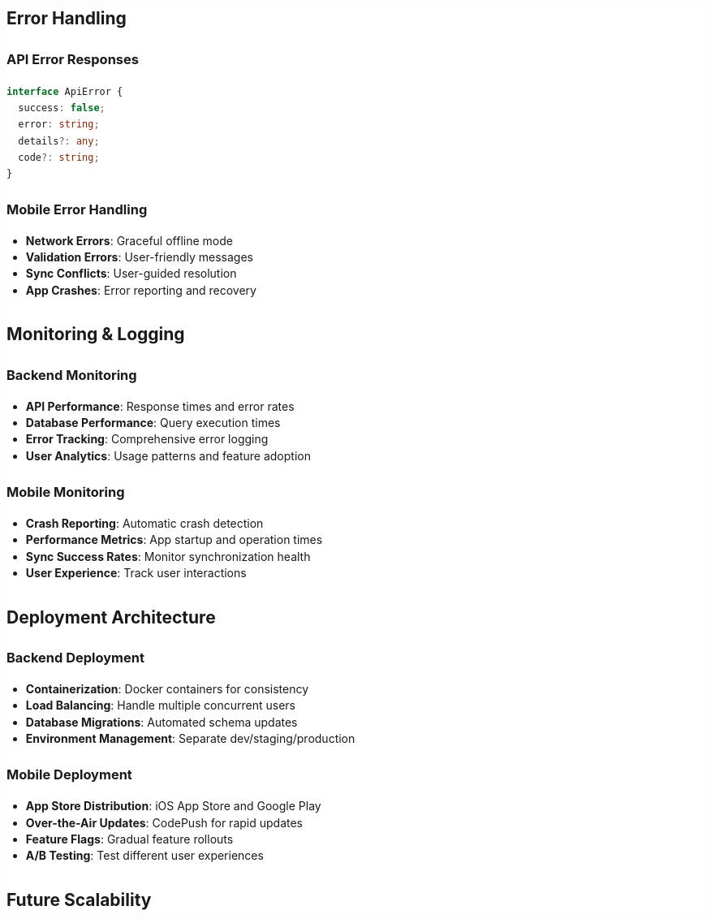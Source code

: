 ## Error Handling

### API Error Responses
```typescript
interface ApiError {
  success: false;
  error: string;
  details?: any;
  code?: string;
}
```

### Mobile Error Handling
- **Network Errors**: Graceful offline mode
- **Validation Errors**: User-friendly messages
- **Sync Conflicts**: User-guided resolution
- **App Crashes**: Error reporting and recovery

## Monitoring & Logging

### Backend Monitoring
- **API Performance**: Response times and error rates
- **Database Performance**: Query execution times
- **Error Tracking**: Comprehensive error logging
- **User Analytics**: Usage patterns and feature adoption

### Mobile Monitoring
- **Crash Reporting**: Automatic crash detection
- **Performance Metrics**: App startup and operation times
- **Sync Success Rates**: Monitor synchronization health
- **User Experience**: Track user interactions

## Deployment Architecture

### Backend Deployment
- **Containerization**: Docker containers for consistency
- **Load Balancing**: Handle multiple concurrent users
- **Database Migrations**: Automated schema updates
- **Environment Management**: Separate dev/staging/production

### Mobile Deployment
- **App Store Distribution**: iOS App Store and Google Play
- **Over-the-Air Updates**: CodePush for rapid updates
- **Feature Flags**: Gradual feature rollouts
- **A/B Testing**: Test different user experiences

## Future Scalability
